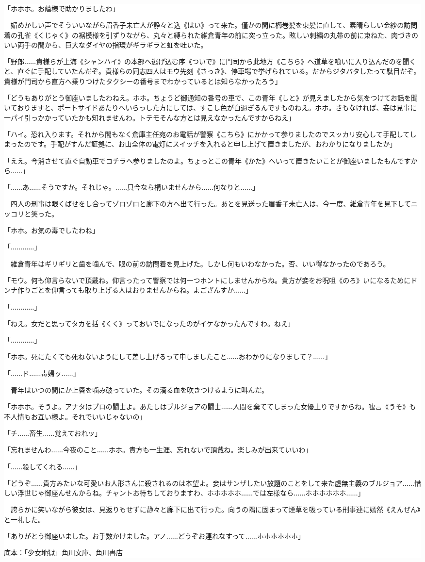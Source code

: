 「ホホホ。お蔭様で助かりましたわ」

　媚めかしい声でそういいながら眉香子未亡人が静々と込《はい》って来た。僅かの間に櫛巻髪を束髪に直して、素晴らしい金紗の訪問着の孔雀《くじゃく》の裾模様を引ずりながら、丸々と縛られた維倉青年の前に突っ立った。眩しい刺繍の丸帯の前に束ねた、肉づきのいい両手の間から、巨大なダイヤの指環がギラギラと虹を吐いた。

「野郎……貴様らが上海《シャンハイ》の本部へ逃げ込む序《ついで》に門司から此地方《こちら》へ道草を喰いに入り込んだのを聞くと、直ぐに手配していたんだぞ。貴様らの同志四人はモウ先刻《さっき》、停車場で挙げられている。だからジタバタしたって駄目だぞ。貴様が門司から直方へ乗りつけたタクシーの番号までわかっているとは知らなかったろう」

「どうもありがとう御座いましたわねえ。ホホ。ちょうど御通知の番号の車で、この青年《しと》が見えましたから気をつけてお話を聞いておりますと、ポートサイドあたりへいらっした方にしては、すこし色が白過ぎるんですものねえ。ホホ。さもなければ、妾は見事に一パイ引っかかっていたかも知れませんわ。トテモそんな方とは見えなかったんですからねえ」

「ハイ。恐れ入ります。それから間もなく倉庫主任宛のお電話が警察《こちら》にかかって参りましたのでスッカリ安心して手配してしまったのです。手配がすんだ証拠に、お山全体の電灯にスイッチを入れると申し上げて置きましたが、おわかりになりましたか」

「ええ。今消させて直ぐ自動車でコチラへ参りましたのよ。ちょっとこの青年《かた》へいって置きたいことが御座いましたもんですから……」

「……あ……そうですか。それじゃ。……只今なら構いませんから……何なりと……」

　四人の刑事は眼くばせをし合ってゾロゾロと廊下の方へ出て行った。あとを見送った眉香子未亡人は、今一度、維倉青年を見下してニッコリと笑った。

「ホホ。お気の毒でしたわね」

「…………」

　維倉青年はギリギリと歯を噛んで、眼の前の訪問着を見上げた。しかし何もいわなかった。否、いい得なかったのであろう。

「モウ。何も仰言らないで頂戴ね。仰言ったって警察では何一つホントにしませんからね。貴方が妾をお呪咀《のろ》いになるためにドンナ作りごとを仰言っても取り上げる人はおりませんからね。よござんすか……」

「…………」

「ねえ。女だと思ってタカを括《くく》っておいでになったのがイケなかったんですわ。ねえ」

「…………」

「ホホ。死にたくても死ねないようにして差し上げるって申しましたこと……おわかりになりまして？……」

「……ド……毒婦ッ……」

　青年はいつの間にか上唇を噛み破っていた。その滴る血を吹きつけるように叫んだ。

「ホホホ。そうよ。アナタはプロの闘士よ。あたしはブルジョアの闘士……人間を棄ててしまった女優上りですからね。嘘言《うそ》も不人情もお互い様よ。それでいいじゃないの」

「チ……畜生……覚えておれッ」

「忘れませんわ……今夜のこと……ホホ。貴方も一生涯、忘れないで頂戴ね。楽しみが出来ていいわ」

「……殺してくれる……」

「どうぞ……貴方みたいな可愛いお人形さんに殺されるのは本望よ。妾はサンザしたい放題のことをして来た虚無主義のブルジョア……惜しい浮世じゃ御座んせんからね。チャントお待ちしておりますわ、ホホホホホ……では左様なら……ホホホホホホ……」

　誇らかに笑いながら彼女は、見返りもせずに静々と廊下に出て行った。向うの隅に固まって煙草を吸っている刑事連に嫣然《えんぜん》と一礼した。

「ありがとう御座いました。お手数かけました。アノ……どうぞお連れなすって……ホホホホホホ」













底本：「少女地獄」角川文庫、角川書店
